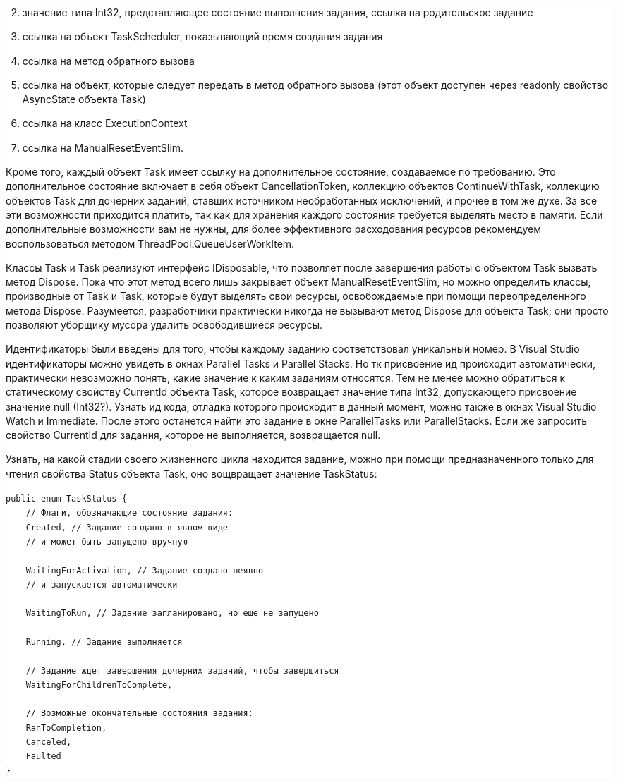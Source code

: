2. значение типа Int32, представляющее состояние выполнения задания, ссылка на родительское задание

3. ссылка на объект TaskScheduler, показывающий время создания задания

4. ссылка на метод обратного вызова 

5. ссылка на объект, которые следует передать в метод обратного вызова (этот объект
доступен через readonly свойство AsyncState объекта Task)

6. ссылка на класс ExecutionContext

7. ссылка на ManualResetEventSlim.

Кроме того, каждый объект Task имеет ссылку на дополнительное состояние, создаваемое по 
требованию. Это дополнительное состояние включает в себя объект 
CancellationToken, коллекцию объектов ContinueWithTask, коллекцию объектов 
Task для дочерних заданий, ставших источником необработанных исключений, 
и прочее в том же духе. За все эти возможности приходится платить, так как для 
хранения каждого состояния требуется выделять место в памяти. Если дополнительные 
возможности вам не нужны, для более эффективного расходования ресурсов 
рекомендуем воспользоваться методом ThreadPool.QueueUserWorkItem.

Классы Task и Task<TResult> реализуют интерфейс IDisposable, что позволяет 
после завершения работы с объектом Task вызвать метод Dispose. Пока что этот 
метод всего лишь закрывает объект ManualResetEventSlim, но можно определить 
классы, производные от Task и Task<TResult>, которые будут выделять свои ресурсы, 
освобождаемые при помощи переопределенного метода Dispose. Разумеется, 
разработчики практически никогда не вызывают метод Dispose для объекта Task; 
они просто позволяют уборщику мусора удалить освободившиеся ресурсы.

Идентификаторы были введены для того, чтобы каждому заданию соответствовал уникальный номер. 
В Visual Studio идентификаторы можно увидеть в окнах 
Parallel Tasks и Parallel Stacks. Но тк присвоение ид происходит автоматически, практически
невозможно понять, какие значение к каким заданиям относятся. Тем не менее можно обратиться
к статическому свойству CurrentId объекта Task, которое возвращает значение типа Int32, 
допускающего присвоение значение null (Int32?). Узнать ид кода, отладка которого происходит
в данный момент, можно также в окнах Visual Studio Watch и Immediate. После этого останется
найти это задание в окне ParallelTasks или ParallelStacks. Если же запросить свойство CurrentId
для задания, которое не выполняется, возвращается null.

Узнать, на какой стадии своего жизненного цикла находится задание, можно при помощи предназначенного
только для чтения свойства Status объекта Task, оно вощвращает значение TaskStatus:

```
public enum TaskStatus {
	// Флаги, обозначающие состояние задания:
	Created, // Задание создано в явном виде
	// и может быть запущено вручную

	WaitingForActivation, // Задание создано неявно
	// и запускается автоматически

	WaitingToRun, // Задание запланировано, но еще не запущено

	Running, // Задание выполняется

	// Задание ждет завершения дочерних заданий, чтобы завершиться
	WaitingForChildrenToComplete,

	// Возможные окончательные состояния задания:
	RanToCompletion,
	Canceled,
	Faulted
}
```
